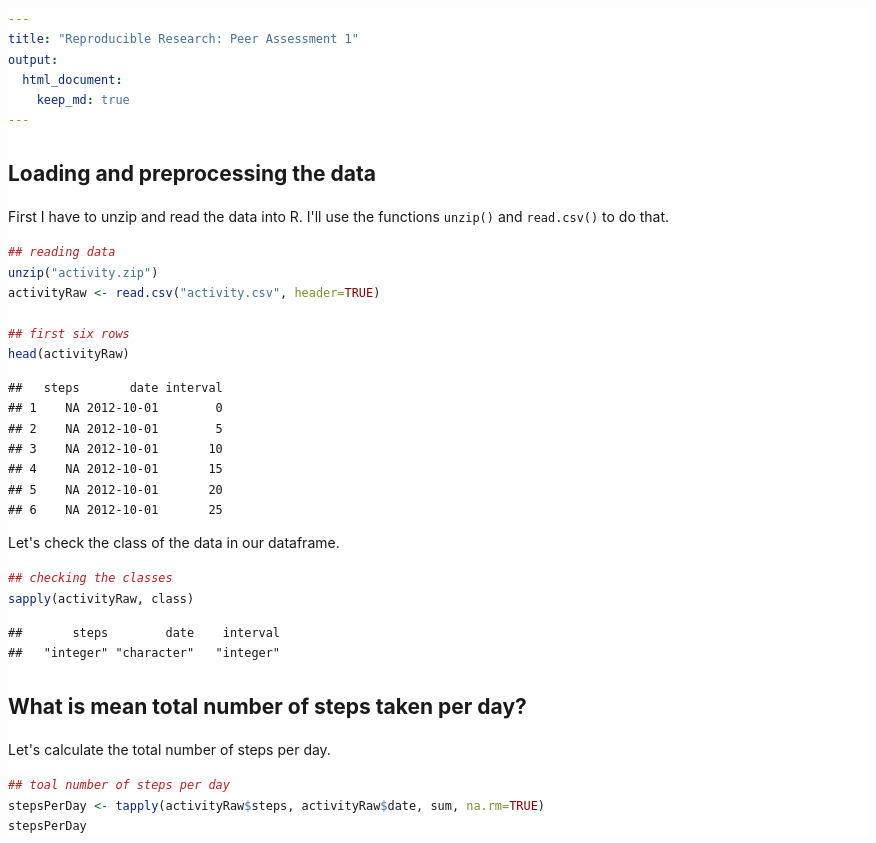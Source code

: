 ```yaml
---
title: "Reproducible Research: Peer Assessment 1"
output: 
  html_document:
    keep_md: true
---
```



## Loading and preprocessing the data

First I have to unzip and read the data into R. I'll use the functions `unzip()` and `read.csv()` to do that.


```r
## reading data
unzip("activity.zip")
activityRaw <- read.csv("activity.csv", header=TRUE)

## first six rows 
head(activityRaw)
```

```
##   steps       date interval
## 1    NA 2012-10-01        0
## 2    NA 2012-10-01        5
## 3    NA 2012-10-01       10
## 4    NA 2012-10-01       15
## 5    NA 2012-10-01       20
## 6    NA 2012-10-01       25
```

Let's check the class of the data in our dataframe.


```r
## checking the classes
sapply(activityRaw, class)
```

```
##       steps        date    interval 
##   "integer" "character"   "integer"
```

## What is mean total number of steps taken per day?

Let's calculate the total number of steps per day.


```r
## toal number of steps per day
stepsPerDay <- tapply(activityRaw$steps, activityRaw$date, sum, na.rm=TRUE)
stepsPerDay
```
